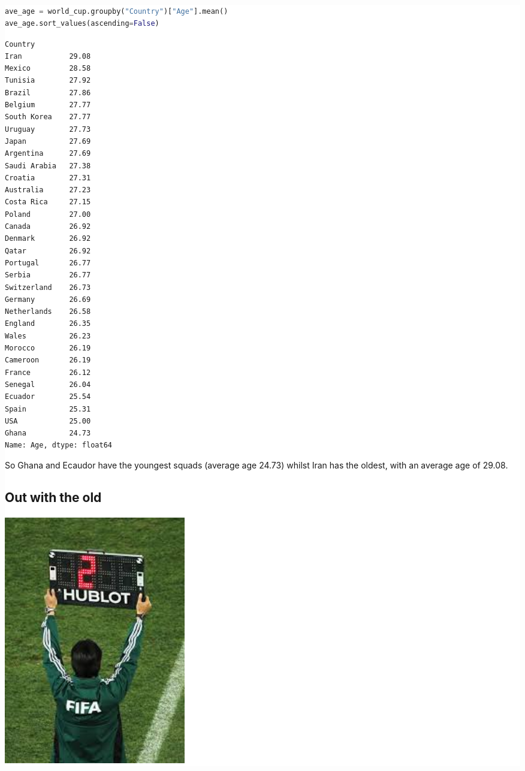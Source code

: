 
```python
ave_age = world_cup.groupby("Country")["Age"].mean()
ave_age.sort_values(ascending=False)
```




    Country
    Iran           29.08
    Mexico         28.58
    Tunisia        27.92
    Brazil         27.86
    Belgium        27.77
    South Korea    27.77
    Uruguay        27.73
    Japan          27.69
    Argentina      27.69
    Saudi Arabia   27.38
    Croatia        27.31
    Australia      27.23
    Costa Rica     27.15
    Poland         27.00
    Canada         26.92
    Denmark        26.92
    Qatar          26.92
    Portugal       26.77
    Serbia         26.77
    Switzerland    26.73
    Germany        26.69
    Netherlands    26.58
    England        26.35
    Wales          26.23
    Morocco        26.19
    Cameroon       26.19
    France         26.12
    Senegal        26.04
    Ecuador        25.54
    Spain          25.31
    USA            25.00
    Ghana          24.73
    Name: Age, dtype: float64



So Ghana and Ecaudor have the youngest squads (average age 24.73) whilst Iran has the oldest, with an average age of 29.08. 

## Out with the old

<div>
<img src="images/added time.jpg" width="300"/>
</div>